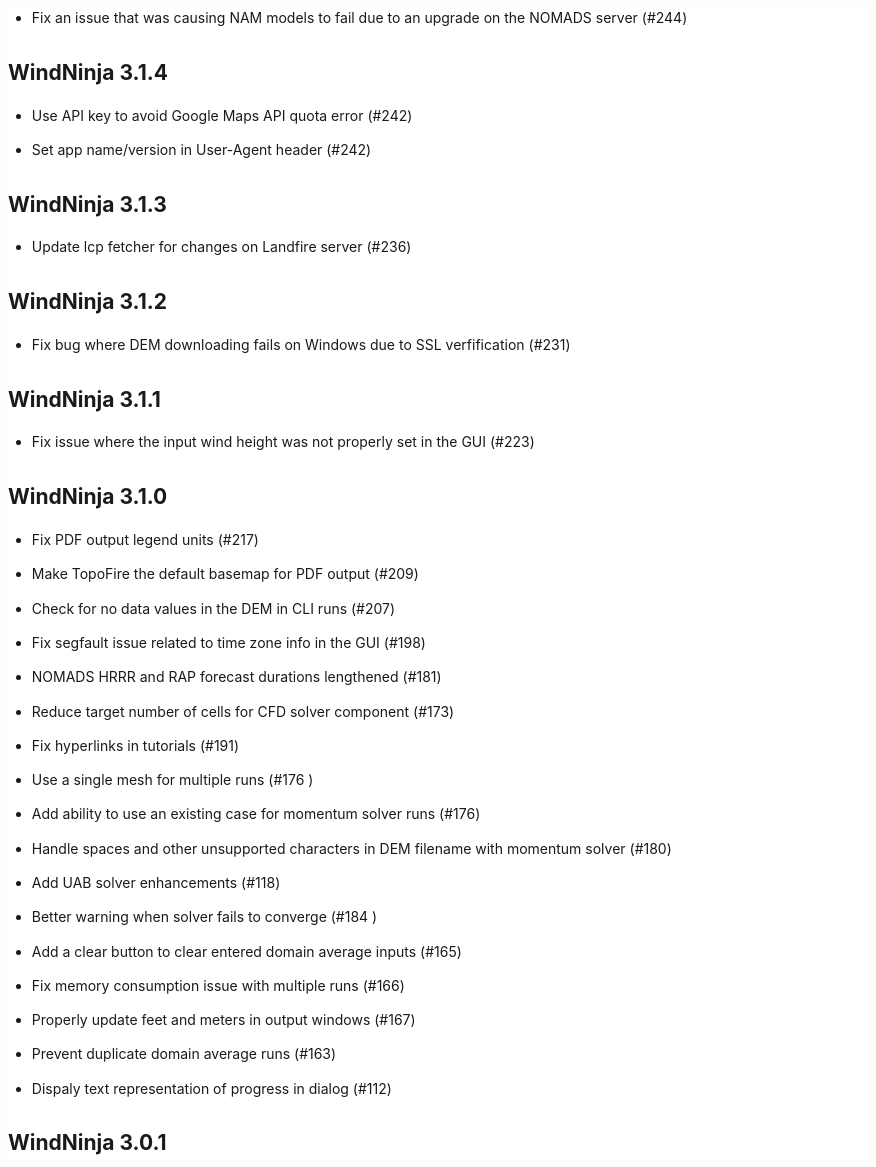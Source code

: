 - Fix an issue that was causing NAM models to fail due to an upgrade on the NOMADS server (\#244)

WindNinja 3.1.4
---------------

- Use API key to avoid Google Maps API quota error (#242)

- Set app name/version in User-Agent header (#242)

WindNinja 3.1.3
---------------

- Update lcp fetcher for changes on Landfire server (#236)

WindNinja 3.1.2
---------------

- Fix bug where DEM downloading fails on Windows due to SSL verfification (#231)

WindNinja 3.1.1
---------------

- Fix issue where the input wind height was not properly set in the GUI (\#223)

WindNinja 3.1.0
---------------

 - Fix PDF output legend units (\#217)

 - Make TopoFire the default basemap for PDF output (\#209)

 - Check for no data values in the DEM in CLI runs (\#207)

 - Fix segfault issue related to time zone info in the GUI (\#198)

 - NOMADS HRRR and RAP forecast durations lengthened (\#181)

 - Reduce target number of cells for CFD solver component (\#173)

 - Fix hyperlinks in tutorials (\#191)

 - Use a single mesh for multiple runs (\#176 )

 - Add ability to use an existing case for momentum solver runs (\#176)

 - Handle spaces and other unsupported characters in DEM filename with momentum solver (\#180)

 - Add UAB solver enhancements (\#118)

 - Better warning when solver fails to converge (\#184 )

 - Add a clear button to clear entered domain average inputs (\#165)

 - Fix memory consumption issue with multiple runs (\#166)

 - Properly update feet and meters in output windows (\#167)

 - Prevent duplicate domain average runs (\#163)

 - Dispaly text representation of progress in dialog (\#112)

WindNinja 3.0.1
---------------
